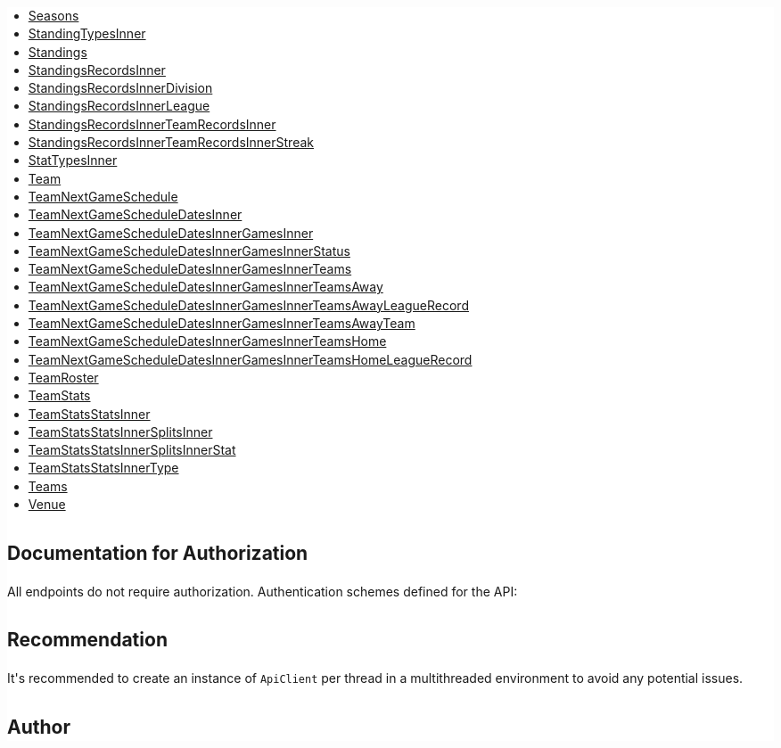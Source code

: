  - [Seasons](docs/Seasons.md)
 - [StandingTypesInner](docs/StandingTypesInner.md)
 - [Standings](docs/Standings.md)
 - [StandingsRecordsInner](docs/StandingsRecordsInner.md)
 - [StandingsRecordsInnerDivision](docs/StandingsRecordsInnerDivision.md)
 - [StandingsRecordsInnerLeague](docs/StandingsRecordsInnerLeague.md)
 - [StandingsRecordsInnerTeamRecordsInner](docs/StandingsRecordsInnerTeamRecordsInner.md)
 - [StandingsRecordsInnerTeamRecordsInnerStreak](docs/StandingsRecordsInnerTeamRecordsInnerStreak.md)
 - [StatTypesInner](docs/StatTypesInner.md)
 - [Team](docs/Team.md)
 - [TeamNextGameSchedule](docs/TeamNextGameSchedule.md)
 - [TeamNextGameScheduleDatesInner](docs/TeamNextGameScheduleDatesInner.md)
 - [TeamNextGameScheduleDatesInnerGamesInner](docs/TeamNextGameScheduleDatesInnerGamesInner.md)
 - [TeamNextGameScheduleDatesInnerGamesInnerStatus](docs/TeamNextGameScheduleDatesInnerGamesInnerStatus.md)
 - [TeamNextGameScheduleDatesInnerGamesInnerTeams](docs/TeamNextGameScheduleDatesInnerGamesInnerTeams.md)
 - [TeamNextGameScheduleDatesInnerGamesInnerTeamsAway](docs/TeamNextGameScheduleDatesInnerGamesInnerTeamsAway.md)
 - [TeamNextGameScheduleDatesInnerGamesInnerTeamsAwayLeagueRecord](docs/TeamNextGameScheduleDatesInnerGamesInnerTeamsAwayLeagueRecord.md)
 - [TeamNextGameScheduleDatesInnerGamesInnerTeamsAwayTeam](docs/TeamNextGameScheduleDatesInnerGamesInnerTeamsAwayTeam.md)
 - [TeamNextGameScheduleDatesInnerGamesInnerTeamsHome](docs/TeamNextGameScheduleDatesInnerGamesInnerTeamsHome.md)
 - [TeamNextGameScheduleDatesInnerGamesInnerTeamsHomeLeagueRecord](docs/TeamNextGameScheduleDatesInnerGamesInnerTeamsHomeLeagueRecord.md)
 - [TeamRoster](docs/TeamRoster.md)
 - [TeamStats](docs/TeamStats.md)
 - [TeamStatsStatsInner](docs/TeamStatsStatsInner.md)
 - [TeamStatsStatsInnerSplitsInner](docs/TeamStatsStatsInnerSplitsInner.md)
 - [TeamStatsStatsInnerSplitsInnerStat](docs/TeamStatsStatsInnerSplitsInnerStat.md)
 - [TeamStatsStatsInnerType](docs/TeamStatsStatsInnerType.md)
 - [Teams](docs/Teams.md)
 - [Venue](docs/Venue.md)


## Documentation for Authorization

All endpoints do not require authorization.
Authentication schemes defined for the API:

## Recommendation

It's recommended to create an instance of `ApiClient` per thread in a multithreaded environment to avoid any potential issues.

## Author



